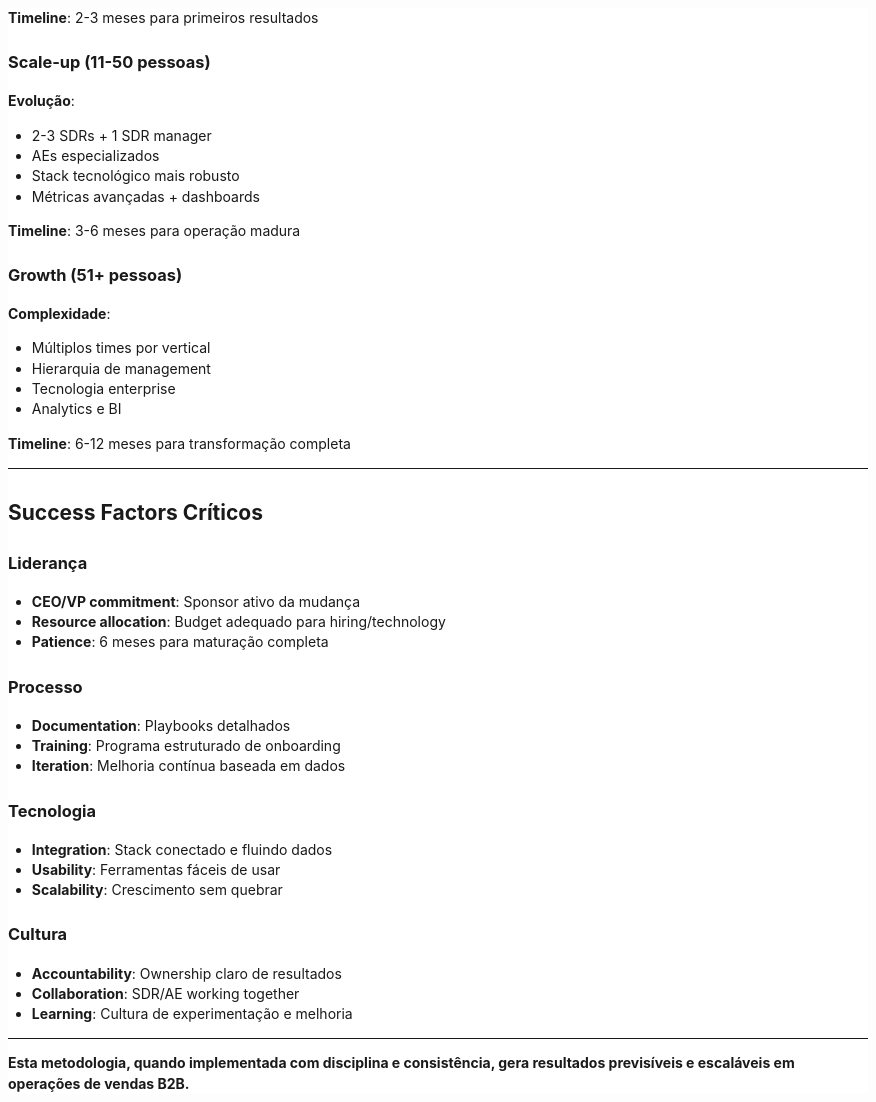 **Timeline**: 2-3 meses para primeiros resultados

### Scale-up (11-50 pessoas)  
**Evolução**:
- 2-3 SDRs + 1 SDR manager
- AEs especializados
- Stack tecnológico mais robusto
- Métricas avançadas + dashboards

**Timeline**: 3-6 meses para operação madura

### Growth (51+ pessoas)
**Complexidade**:
- Múltiplos times por vertical
- Hierarquia de management
- Tecnologia enterprise
- Analytics e BI

**Timeline**: 6-12 meses para transformação completa

---

## Success Factors Críticos

### Liderança
- **CEO/VP commitment**: Sponsor ativo da mudança
- **Resource allocation**: Budget adequado para hiring/technology
- **Patience**: 6 meses para maturação completa

### Processo
- **Documentation**: Playbooks detalhados
- **Training**: Programa estruturado de onboarding
- **Iteration**: Melhoria contínua baseada em dados

### Tecnologia
- **Integration**: Stack conectado e fluindo dados
- **Usability**: Ferramentas fáceis de usar
- **Scalability**: Crescimento sem quebrar

### Cultura
- **Accountability**: Ownership claro de resultados
- **Collaboration**: SDR/AE working together
- **Learning**: Cultura de experimentação e melhoria

---

**Esta metodologia, quando implementada com disciplina e consistência, gera resultados previsíveis e escaláveis em operações de vendas B2B.** 